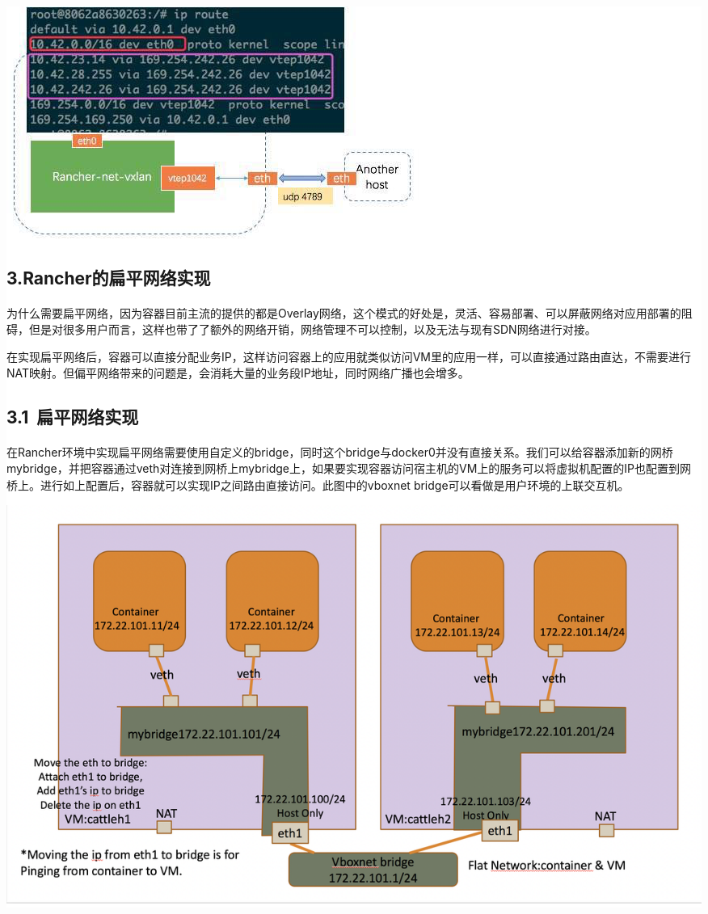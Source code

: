 ![rancher_overlay](imgs/rancher_overlay.png)

## 3.Rancher的扁平网络实现

为什么需要扁平网络，因为容器目前主流的提供的都是Overlay网络，这个模式的好处是，灵活、容易部署、可以屏蔽网络对应用部署的阻碍，但是对很多用户而言，这样也带了了额外的网络开销，网络管理不可以控制，以及无法与现有SDN网络进行对接。

在实现扁平网络后，容器可以直接分配业务IP，这样访问容器上的应用就类似访问VM里的应用一样，可以直接通过路由直达，不需要进行NAT映射。但偏平网络带来的问题是，会消耗大量的业务段IP地址，同时网络广播也会增多。

## 3.1  扁平网络实现

在Rancher环境中实现扁平网络需要使用自定义的bridge，同时这个bridge与docker0并没有直接关系。我们可以给容器添加新的网桥mybridge，并把容器通过veth对连接到网桥上mybridge上，如果要实现容器访问宿主机的VM上的服务可以将虚拟机配置的IP也配置到网桥上。进行如上配置后，容器就可以实现IP之间路由直接访问。此图中的vboxnet bridge可以看做是用户环境的上联交互机。

![rancher_flat](imgs/rancher_flat.png)
